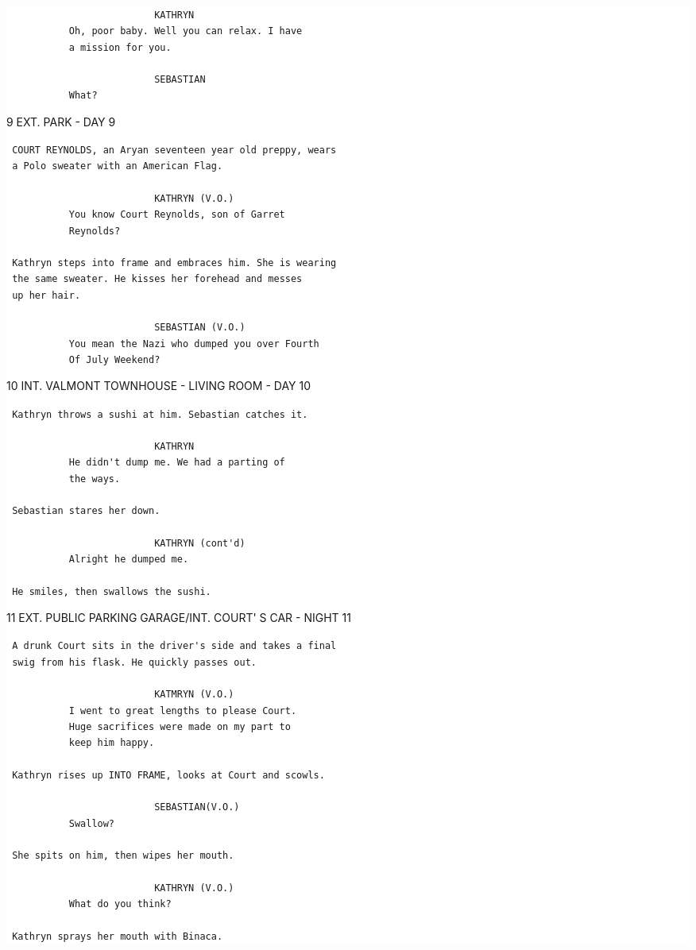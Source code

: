                               KATHRYN
               Oh, poor baby. Well you can relax. I have
               a mission for you.

                              SEBASTIAN
               What?

9    EXT. PARK - DAY                                            9

     COURT REYNOLDS, an Aryan seventeen year old preppy, wears
     a Polo sweater with an American Flag.

                              KATHRYN (V.O.)
               You know Court Reynolds, son of Garret
               Reynolds?

     Kathryn steps into frame and embraces him. She is wearing
     the same sweater. He kisses her forehead and messes
     up her hair.

                              SEBASTIAN (V.O.)
               You mean the Nazi who dumped you over Fourth
               Of July Weekend?

10   INT. VALMONT TOWNHOUSE - LIVING ROOM - DAY                 10

     Kathryn throws a sushi at him. Sebastian catches it.

                              KATHRYN
               He didn't dump me. We had a parting of
               the ways.

     Sebastian stares her down.

                              KATHRYN (cont'd)
               Alright he dumped me.

     He smiles, then swallows the sushi.

11   EXT. PUBLIC PARKING GARAGE/INT. COURT' S CAR - NIGHT       11

     A drunk Court sits in the driver's side and takes a final
     swig from his flask. He quickly passes out.

                              KATMRYN (V.O.)
               I went to great lengths to please Court.
               Huge sacrifices were made on my part to
               keep him happy.

     Kathryn rises up INTO FRAME, looks at Court and scowls.

                              SEBASTIAN(V.O.)
               Swallow?

     She spits on him, then wipes her mouth.

                              KATHRYN (V.O.)
               What do you think?

     Kathryn sprays her mouth with Binaca.
